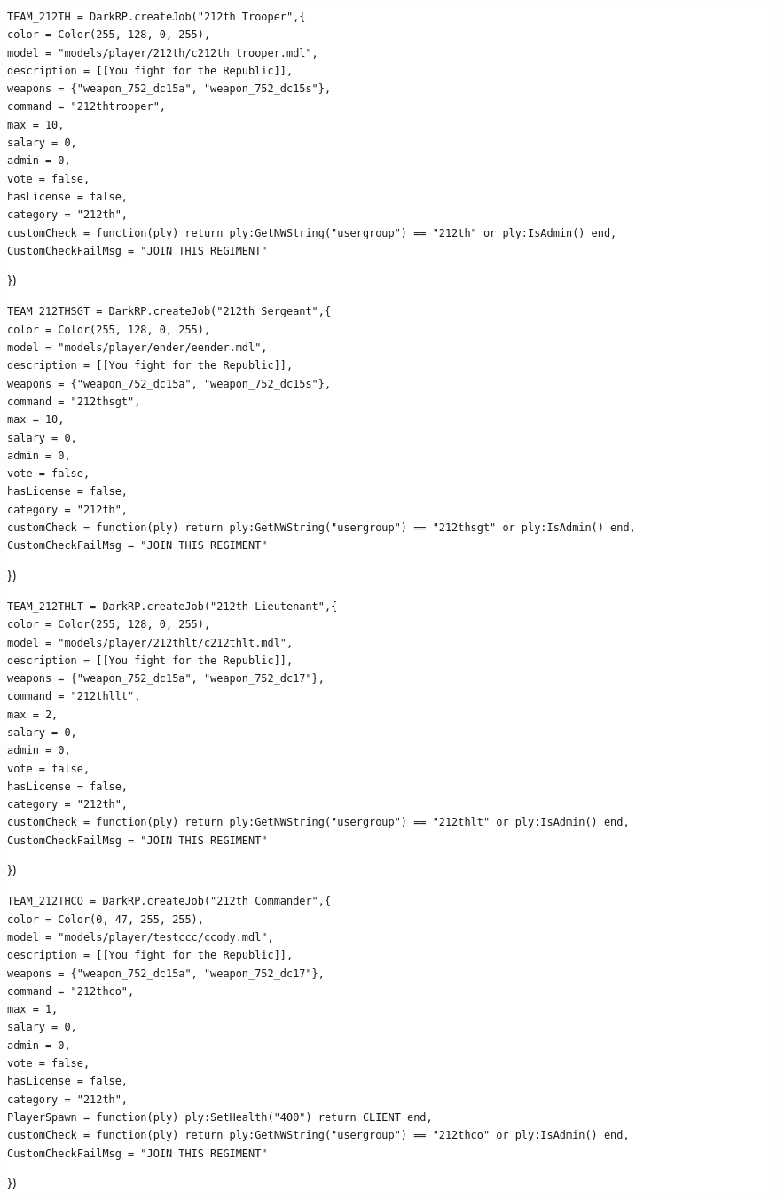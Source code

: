     TEAM_212TH = DarkRP.createJob("212th Trooper",{
	color = Color(255, 128, 0, 255),
	model = "models/player/212th/c212th trooper.mdl",
	description = [[You fight for the Republic]],
	weapons = {"weapon_752_dc15a", "weapon_752_dc15s"},
	command = "212thtrooper",
	max = 10,
	salary = 0,
	admin = 0,
	vote = false,
	hasLicense = false,
	category = "212th",
	customCheck = function(ply) return ply:GetNWString("usergroup") == "212th" or ply:IsAdmin() end,
	CustomCheckFailMsg = "JOIN THIS REGIMENT"
})

    TEAM_212THSGT = DarkRP.createJob("212th Sergeant",{
	color = Color(255, 128, 0, 255),
	model = "models/player/ender/eender.mdl",
	description = [[You fight for the Republic]],
	weapons = {"weapon_752_dc15a", "weapon_752_dc15s"},
	command = "212thsgt",
	max = 10,
	salary = 0,
	admin = 0,
	vote = false,
	hasLicense = false,
	category = "212th",
    customCheck = function(ply) return ply:GetNWString("usergroup") == "212thsgt" or ply:IsAdmin() end,
	CustomCheckFailMsg = "JOIN THIS REGIMENT"
})

    TEAM_212THLT = DarkRP.createJob("212th Lieutenant",{
	color = Color(255, 128, 0, 255),
	model = "models/player/212thlt/c212thlt.mdl",
	description = [[You fight for the Republic]],
	weapons = {"weapon_752_dc15a", "weapon_752_dc17"},
	command = "212thllt",
	max = 2,
	salary = 0,
	admin = 0,
	vote = false,
	hasLicense = false,
	category = "212th",
	customCheck = function(ply) return ply:GetNWString("usergroup") == "212thlt" or ply:IsAdmin() end,
	CustomCheckFailMsg = "JOIN THIS REGIMENT"
})

    TEAM_212THCO = DarkRP.createJob("212th Commander",{
	color = Color(0, 47, 255, 255),
	model = "models/player/testccc/ccody.mdl",
	description = [[You fight for the Republic]],
	weapons = {"weapon_752_dc15a", "weapon_752_dc17"},
	command = "212thco",
	max = 1,
	salary = 0,
	admin = 0,
	vote = false,
	hasLicense = false,
	category = "212th",
	PlayerSpawn = function(ply) ply:SetHealth("400") return CLIENT end,
	customCheck = function(ply) return ply:GetNWString("usergroup") == "212thco" or ply:IsAdmin() end,
	CustomCheckFailMsg = "JOIN THIS REGIMENT"
})
